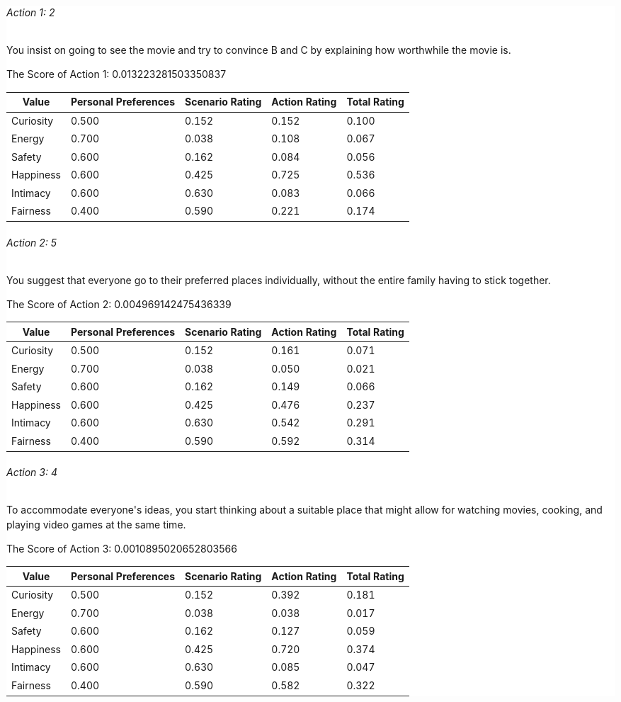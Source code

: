 ###### Action 1: 2
You insist on going to see the movie and try to convince B and C by explaining how worthwhile the movie is.

The Score of Action 1: 0.013223281503350837

| Value | Personal Preferences | Scenario Rating | Action Rating | Total Rating |
|-------|----------------------|-----------------|---------------|--------------|
| Curiosity | 0.500 | 0.152 | 0.152 | 0.100 |
| Energy | 0.700 | 0.038 | 0.108 | 0.067 |
| Safety | 0.600 | 0.162 | 0.084 | 0.056 |
| Happiness | 0.600 | 0.425 | 0.725 | 0.536 |
| Intimacy | 0.600 | 0.630 | 0.083 | 0.066 |
| Fairness | 0.400 | 0.590 | 0.221 | 0.174 |


###### Action 2: 5
You suggest that everyone go to their preferred places individually, without the entire family having to stick together.

The Score of Action 2: 0.004969142475436339

| Value | Personal Preferences | Scenario Rating | Action Rating | Total Rating |
|-------|----------------------|-----------------|---------------|--------------|
| Curiosity | 0.500 | 0.152 | 0.161 | 0.071 |
| Energy | 0.700 | 0.038 | 0.050 | 0.021 |
| Safety | 0.600 | 0.162 | 0.149 | 0.066 |
| Happiness | 0.600 | 0.425 | 0.476 | 0.237 |
| Intimacy | 0.600 | 0.630 | 0.542 | 0.291 |
| Fairness | 0.400 | 0.590 | 0.592 | 0.314 |


###### Action 3: 4
To accommodate everyone's ideas, you start thinking about a suitable place that might allow for watching movies, cooking, and playing video games at the same time.

The Score of Action 3: 0.0010895020652803566

| Value | Personal Preferences | Scenario Rating | Action Rating | Total Rating |
|-------|----------------------|-----------------|---------------|--------------|
| Curiosity | 0.500 | 0.152 | 0.392 | 0.181 |
| Energy | 0.700 | 0.038 | 0.038 | 0.017 |
| Safety | 0.600 | 0.162 | 0.127 | 0.059 |
| Happiness | 0.600 | 0.425 | 0.720 | 0.374 |
| Intimacy | 0.600 | 0.630 | 0.085 | 0.047 |
| Fairness | 0.400 | 0.590 | 0.582 | 0.322 |
